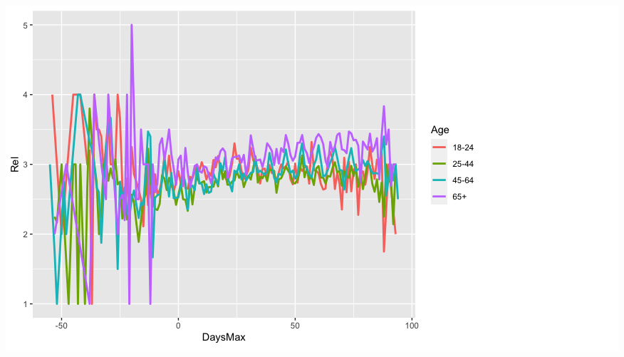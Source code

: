 ![](200821-Plots-of-emotions-against-stringency-or-time-for-different-age-groups_files/figure-gfm/unnamed-chunk-56-1.png)
